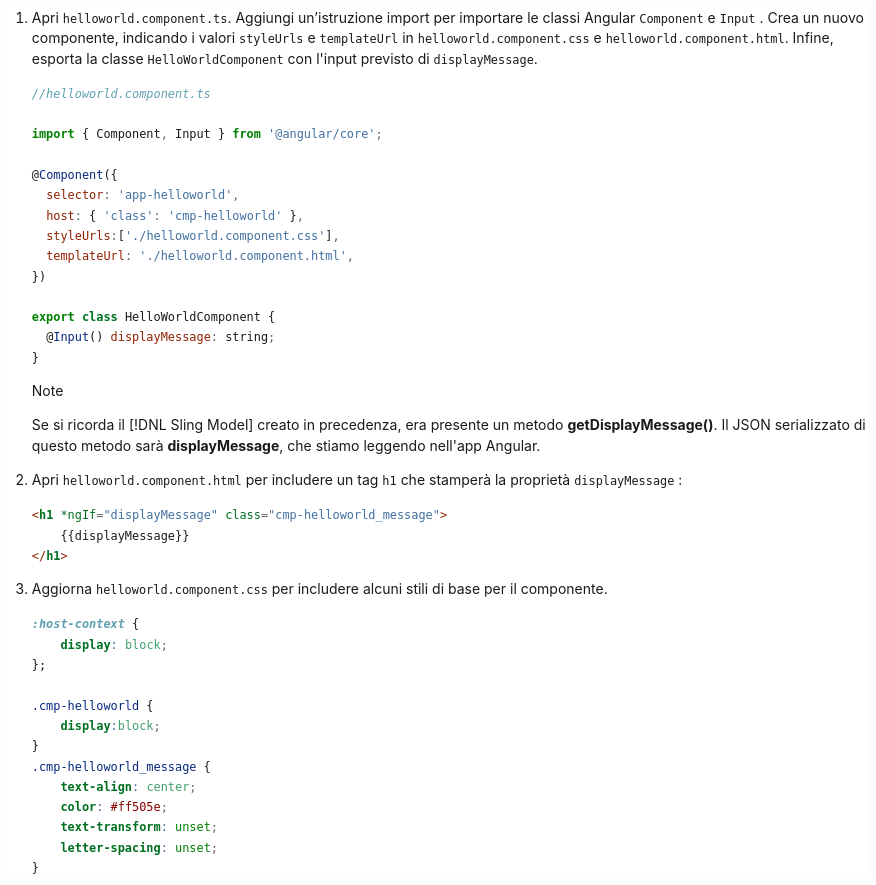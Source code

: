 1. Apri `helloworld.component.ts`. Aggiungi un’istruzione import per importare le classi Angular `Component` e `Input` . Crea un nuovo componente, indicando i valori `styleUrls` e `templateUrl` in `helloworld.component.css` e `helloworld.component.html`. Infine, esporta la classe `HelloWorldComponent` con l&#39;input previsto di `displayMessage`.

   ```js
   //helloworld.component.ts
   
   import { Component, Input } from '@angular/core';
   
   @Component({
     selector: 'app-helloworld',
     host: { 'class': 'cmp-helloworld' },
     styleUrls:['./helloworld.component.css'],
     templateUrl: './helloworld.component.html',
   })
   
   export class HelloWorldComponent {
     @Input() displayMessage: string;
   }
   ```

   >[!NOTE]
   >
   > Se si ricorda il [!DNL Sling Model] creato in precedenza, era presente un metodo **getDisplayMessage()**. Il JSON serializzato di questo metodo sarà **displayMessage**, che stiamo leggendo nell&#39;app Angular.

1. Apri `helloworld.component.html` per includere un tag `h1` che stamperà la proprietà `displayMessage` :

   ```html
   <h1 *ngIf="displayMessage" class="cmp-helloworld_message">
       {{displayMessage}}
   </h1>
   ```

1. Aggiorna `helloworld.component.css` per includere alcuni stili di base per il componente.

   ```css
   :host-context {
       display: block;
   };
   
   .cmp-helloworld {
       display:block;
   }
   .cmp-helloworld_message {
       text-align: center;
       color: #ff505e;
       text-transform: unset;
       letter-spacing: unset;
   }
   ```
